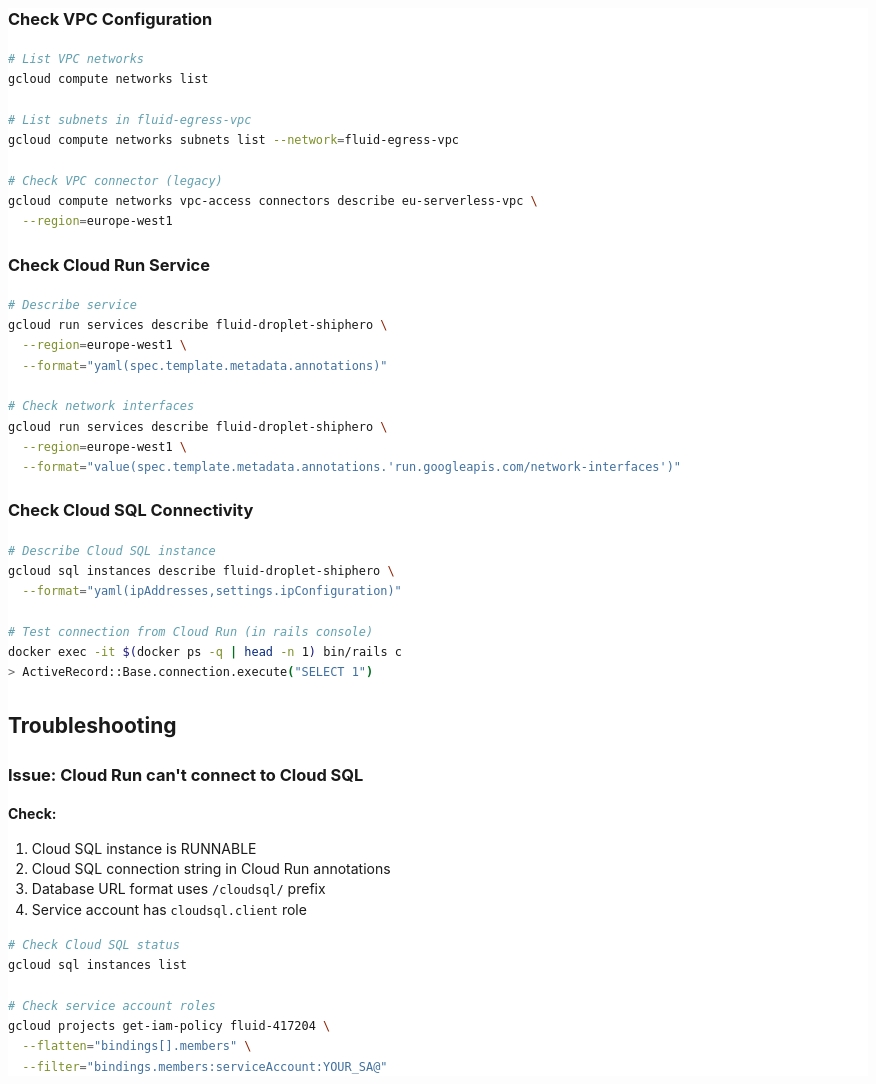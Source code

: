 ### Check VPC Configuration

```bash
# List VPC networks
gcloud compute networks list

# List subnets in fluid-egress-vpc
gcloud compute networks subnets list --network=fluid-egress-vpc

# Check VPC connector (legacy)
gcloud compute networks vpc-access connectors describe eu-serverless-vpc \
  --region=europe-west1
```

### Check Cloud Run Service

```bash
# Describe service
gcloud run services describe fluid-droplet-shiphero \
  --region=europe-west1 \
  --format="yaml(spec.template.metadata.annotations)"

# Check network interfaces
gcloud run services describe fluid-droplet-shiphero \
  --region=europe-west1 \
  --format="value(spec.template.metadata.annotations.'run.googleapis.com/network-interfaces')"
```

### Check Cloud SQL Connectivity

```bash
# Describe Cloud SQL instance
gcloud sql instances describe fluid-droplet-shiphero \
  --format="yaml(ipAddresses,settings.ipConfiguration)"

# Test connection from Cloud Run (in rails console)
docker exec -it $(docker ps -q | head -n 1) bin/rails c
> ActiveRecord::Base.connection.execute("SELECT 1")
```

## Troubleshooting

### Issue: Cloud Run can't connect to Cloud SQL

**Check:**
1. Cloud SQL instance is RUNNABLE
2. Cloud SQL connection string in Cloud Run annotations
3. Database URL format uses `/cloudsql/` prefix
4. Service account has `cloudsql.client` role

```bash
# Check Cloud SQL status
gcloud sql instances list

# Check service account roles
gcloud projects get-iam-policy fluid-417204 \
  --flatten="bindings[].members" \
  --filter="bindings.members:serviceAccount:YOUR_SA@"
```
